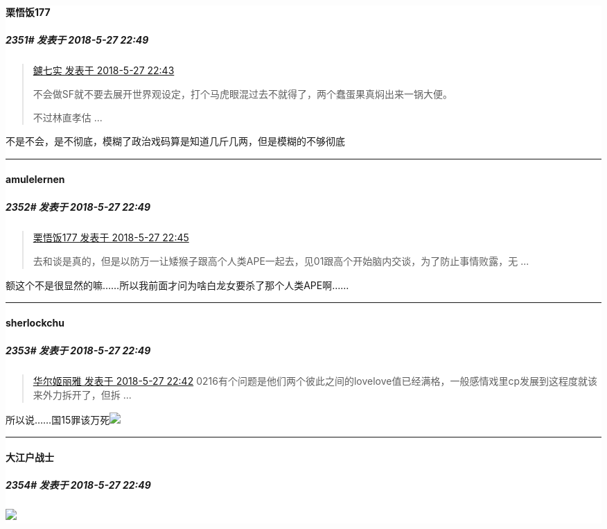 ####  栗悟饭177  
##### 2351#       发表于 2018-5-27 22:49



<blockquote><a href="httphttps://bbs.saraba1st.com/2b/forum.php?mod=redirect&amp;goto=findpost&amp;pid=39793927&amp;ptid=1701499" target="_blank">鑢七实 发表于 2018-5-27 22:43</a>

不会做SF就不要去展开世界观设定，打个马虎眼混过去不就得了，两个蠢蛋果真焖出来一锅大便。

不过林直孝估 ...</blockquote>
不是不会，是不彻底，模糊了政治戏码算是知道几斤几两，但是模糊的不够彻底







*****

####  amulelernen  
##### 2352#       发表于 2018-5-27 22:49



<blockquote><a href="httphttps://bbs.saraba1st.com/2b/forum.php?mod=redirect&amp;goto=findpost&amp;pid=39793948&amp;ptid=1701499" target="_blank">栗悟饭177 发表于 2018-5-27 22:45</a>

去和谈是真的，但是以防万一让矮猴子跟高个人类APE一起去，见01跟高个开始脑内交谈，为了防止事情败露，无 ...</blockquote>
额这个不是很显然的嘛……所以我前面才问为啥白龙女要杀了那个人类APE啊……







*****

####  sherlockchu  
##### 2353#       发表于 2018-5-27 22:49



<blockquote><a href="httphttps://bbs.saraba1st.com/2b/forum.php?mod=redirect&amp;goto=findpost&amp;pid=39793921&amp;ptid=1701499" target="_blank">华尔姬丽雅 发表于 2018-5-27 22:42</a>
0216有个问题是他们两个彼此之间的lovelove值已经满格，一般感情戏里cp发展到这程度就该来外力拆开了，但拆 ...</blockquote>
所以说……国15罪该万死<img src="https://static.saraba1st.com/image/smiley/face2017/125.png" referrerpolicy="no-referrer">







*****

####  大江户战士  
##### 2354#       发表于 2018-5-27 22:49



<img src="https://static.saraba1st.com/image/smiley/face2017/067.png" referrerpolicy="no-referrer">
